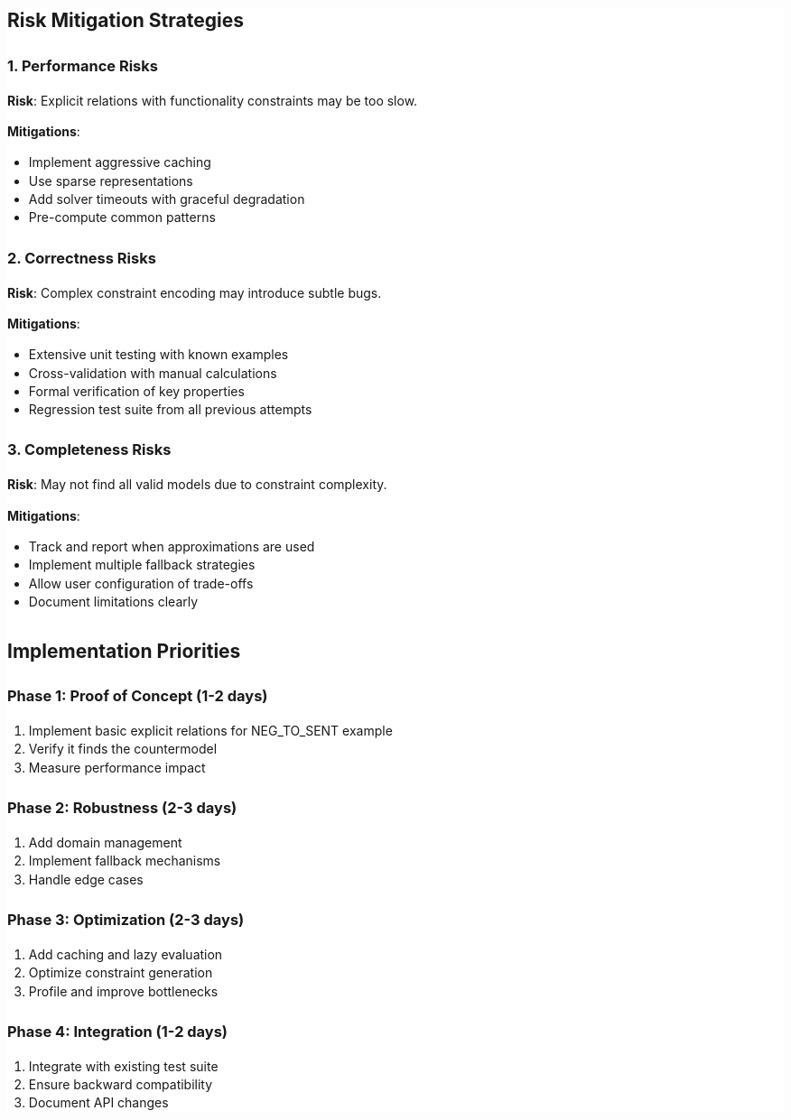 ## Risk Mitigation Strategies

### 1. Performance Risks

**Risk**: Explicit relations with functionality constraints may be too slow.

**Mitigations**:
- Implement aggressive caching
- Use sparse representations
- Add solver timeouts with graceful degradation
- Pre-compute common patterns

### 2. Correctness Risks

**Risk**: Complex constraint encoding may introduce subtle bugs.

**Mitigations**:
- Extensive unit testing with known examples
- Cross-validation with manual calculations
- Formal verification of key properties
- Regression test suite from all previous attempts

### 3. Completeness Risks

**Risk**: May not find all valid models due to constraint complexity.

**Mitigations**:
- Track and report when approximations are used
- Implement multiple fallback strategies
- Allow user configuration of trade-offs
- Document limitations clearly

## Implementation Priorities

### Phase 1: Proof of Concept (1-2 days)
1. Implement basic explicit relations for NEG_TO_SENT example
2. Verify it finds the countermodel
3. Measure performance impact

### Phase 2: Robustness (2-3 days)
1. Add domain management
2. Implement fallback mechanisms
3. Handle edge cases

### Phase 3: Optimization (2-3 days)
1. Add caching and lazy evaluation
2. Optimize constraint generation
3. Profile and improve bottlenecks

### Phase 4: Integration (1-2 days)
1. Integrate with existing test suite
2. Ensure backward compatibility
3. Document API changes
